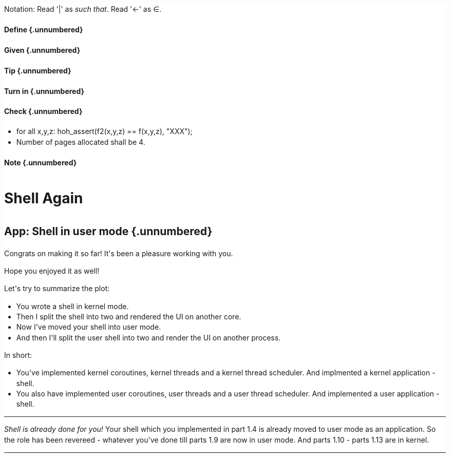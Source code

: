    Notation:  Read '|' as *such that*.  Read '<-' as $\in$.


#### Define {.unnumbered}




#### Given {.unnumbered}



#### Tip {.unnumbered}



#### Turn in {.unnumbered}



#### Check {.unnumbered}

- for all x,y,z:
     hoh_assert(f2(x,y,z) == f(x,y,z), "XXX");
- Number of pages allocated shall be 4.


#### Note {.unnumbered}


Shell Again
======================================

App: Shell in user mode {.unnumbered}
-------------------------


Congrats on making it so far! It's been a pleasure working with you. 

Hope you enjoyed it as well! 

Let's try to summarize the plot:

  - You wrote a shell in kernel mode.
  - Then I split the shell into two and rendered the UI on another core.
  - Now I've moved your shell into user mode.
  - And then I'll split the user shell into two and render the UI on another process.

In short: 
 - You've implemented kernel coroutines, kernel threads and a kernel thread scheduler. And implmented a kernel application - shell.
 - You also have implemented user coroutines, user threads and a user thread scheduler. And implemented a user application - shell.

* * *

*Shell is already done for you!* Your shell which you implemented in part 1.4 is already moved to user mode as an application.
So the role has been revereed - whatever you've done till parts 1.9 are now in user mode. And parts 1.10 - parts 1.13 are in kernel.

* * *
